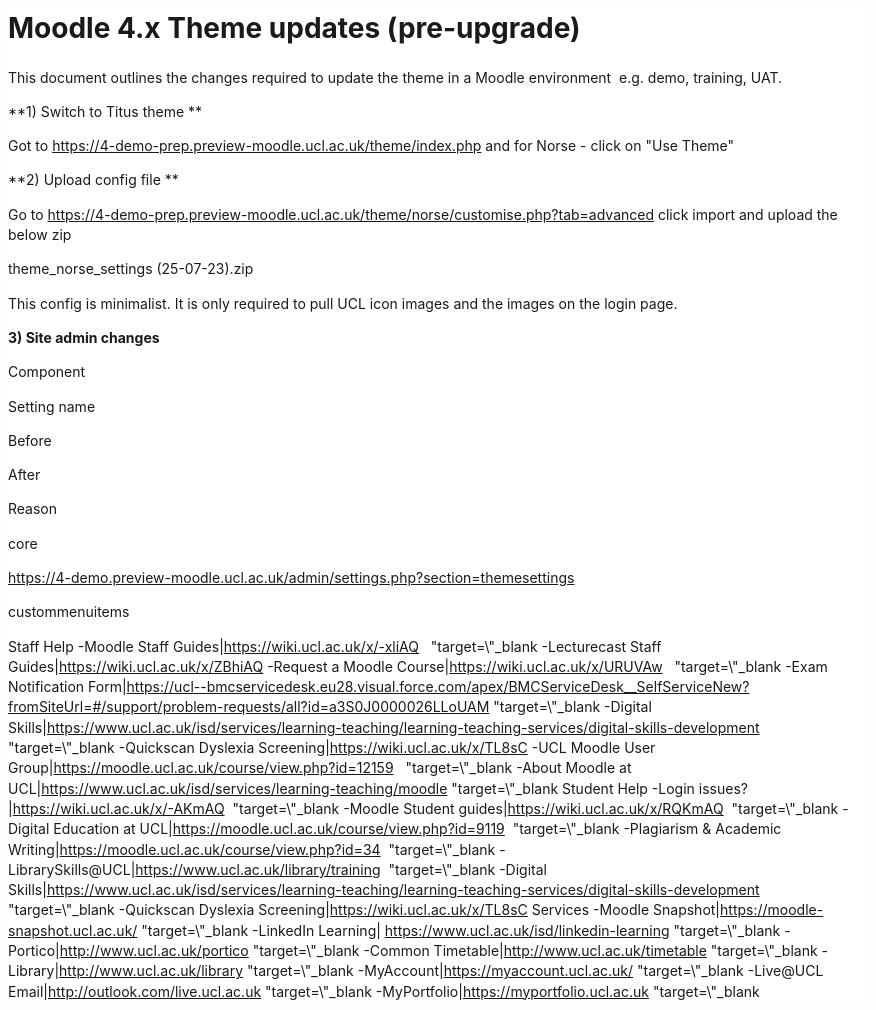 # Moodle 4.x Theme updates (pre-upgrade)

This document outlines the changes required to update the theme in a Moodle environment  e.g. demo, training, UAT.

**1) Switch to Titus theme **

Got to <https://4-demo-prep.preview-moodle.ucl.ac.uk/theme/index.php> and for Norse - click on "Use Theme"

**2) Upload config file **

Go to <https://4-demo-prep.preview-moodle.ucl.ac.uk/theme/norse/customise.php?tab=advanced> click import and upload the below zip

theme\_norse\_settings (25-07-23).zip

This config is minimalist. It is only required to pull UCL icon images and the images on the login page.

**3) Site admin changes**

Component

Setting name

Before

After

Reason

core

<https://4-demo.preview-moodle.ucl.ac.uk/admin/settings.php?section=themesettings>

custommenuitems

Staff Help
-Moodle Staff Guides|<https://wiki.ucl.ac.uk/x/-xliAQ>   "target=\\"\_blank
-Lecturecast Staff Guides|<https://wiki.ucl.ac.uk/x/ZBhiAQ>
-Request a Moodle Course|<https://wiki.ucl.ac.uk/x/URUVAw>   "target=\\"\_blank
-Exam Notification Form|<https://ucl--bmcservicedesk.eu28.visual.force.com/apex/BMCServiceDesk__SelfServiceNew?fromSiteUrl=#/support/problem-requests/all?id=a3S0J0000026LLoUAM> "target=\\"\_blank
-Digital Skills|<https://www.ucl.ac.uk/isd/services/learning-teaching/learning-teaching-services/digital-skills-development>   "target=\\"\_blank
-Quickscan Dyslexia Screening|<https://wiki.ucl.ac.uk/x/TL8sC>
-UCL Moodle User Group|<https://moodle.ucl.ac.uk/course/view.php?id=12159>   "target=\\"\_blank
-About Moodle at UCL|<https://www.ucl.ac.uk/isd/services/learning-teaching/moodle> "target=\\"\_blank
Student Help
-Login issues?|<https://wiki.ucl.ac.uk/x/-AKmAQ>  "target=\\"\_blank
-Moodle Student guides|<https://wiki.ucl.ac.uk/x/RQKmAQ>  "target=\\"\_blank
-Digital Education at UCL|<https://moodle.ucl.ac.uk/course/view.php?id=9119>  "target=\\"\_blank
-Plagiarism & Academic Writing|<https://moodle.ucl.ac.uk/course/view.php?id=34>  "target=\\"\_blank
-LibrarySkills@UCL|<https://www.ucl.ac.uk/library/training>  "target=\\"\_blank
-Digital Skills|<https://www.ucl.ac.uk/isd/services/learning-teaching/learning-teaching-services/digital-skills-development>   "target=\\"\_blank
-Quickscan Dyslexia Screening|<https://wiki.ucl.ac.uk/x/TL8sC>
Services
-Moodle Snapshot|<https://moodle-snapshot.ucl.ac.uk/> "target=\\"\_blank
-LinkedIn Learning| <https://www.ucl.ac.uk/isd/linkedin-learning> "target=\\"\_blank
-Portico|<http://www.ucl.ac.uk/portico> "target=\\"\_blank
-Common Timetable|<http://www.ucl.ac.uk/timetable> "target=\\"\_blank
-Library|<http://www.ucl.ac.uk/library> "target=\\"\_blank
-MyAccount|<https://myaccount.ucl.ac.uk/> "target=\\"\_blank
-Live@UCL Email|<http://outlook.com/live.ucl.ac.uk> "target=\\"\_blank
-MyPortfolio|<https://myportfolio.ucl.ac.uk> "target=\\"\_blank
